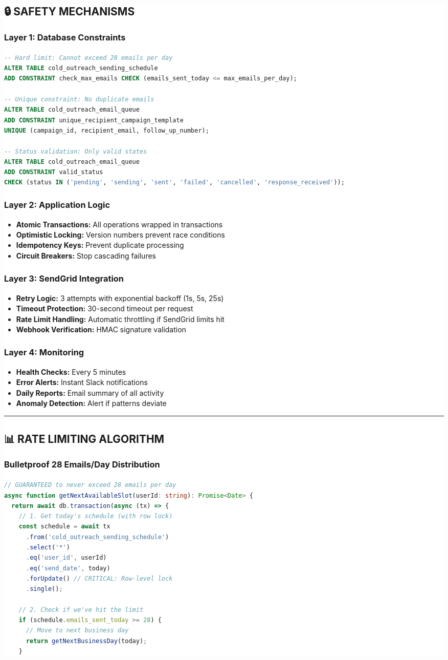 
## 🔒 SAFETY MECHANISMS

### **Layer 1: Database Constraints**
```sql
-- Hard limit: Cannot exceed 28 emails per day
ALTER TABLE cold_outreach_sending_schedule 
ADD CONSTRAINT check_max_emails CHECK (emails_sent_today <= max_emails_per_day);

-- Unique constraint: No duplicate emails
ALTER TABLE cold_outreach_email_queue 
ADD CONSTRAINT unique_recipient_campaign_template 
UNIQUE (campaign_id, recipient_email, follow_up_number);

-- Status validation: Only valid states
ALTER TABLE cold_outreach_email_queue 
ADD CONSTRAINT valid_status 
CHECK (status IN ('pending', 'sending', 'sent', 'failed', 'cancelled', 'response_received'));
```

### **Layer 2: Application Logic**
- **Atomic Transactions:** All operations wrapped in transactions
- **Optimistic Locking:** Version numbers prevent race conditions
- **Idempotency Keys:** Prevent duplicate processing
- **Circuit Breakers:** Stop cascading failures

### **Layer 3: SendGrid Integration**
- **Retry Logic:** 3 attempts with exponential backoff (1s, 5s, 25s)
- **Timeout Protection:** 30-second timeout per request
- **Rate Limit Handling:** Automatic throttling if SendGrid limits hit
- **Webhook Verification:** HMAC signature validation

### **Layer 4: Monitoring**
- **Health Checks:** Every 5 minutes
- **Error Alerts:** Instant Slack notifications
- **Daily Reports:** Email summary of all activity
- **Anomaly Detection:** Alert if patterns deviate

---

## 📊 RATE LIMITING ALGORITHM

### **Bulletproof 28 Emails/Day Distribution**

```typescript
// GUARANTEED to never exceed 28 emails per day
async function getNextAvailableSlot(userId: string): Promise<Date> {
  return await db.transaction(async (tx) => {
    // 1. Get today's schedule (with row lock)
    const schedule = await tx
      .from('cold_outreach_sending_schedule')
      .select('*')
      .eq('user_id', userId)
      .eq('send_date', today)
      .forUpdate() // CRITICAL: Row-level lock
      .single();
    
    // 2. Check if we've hit the limit
    if (schedule.emails_sent_today >= 28) {
      // Move to next business day
      return getNextBusinessDay(today);
    }
```